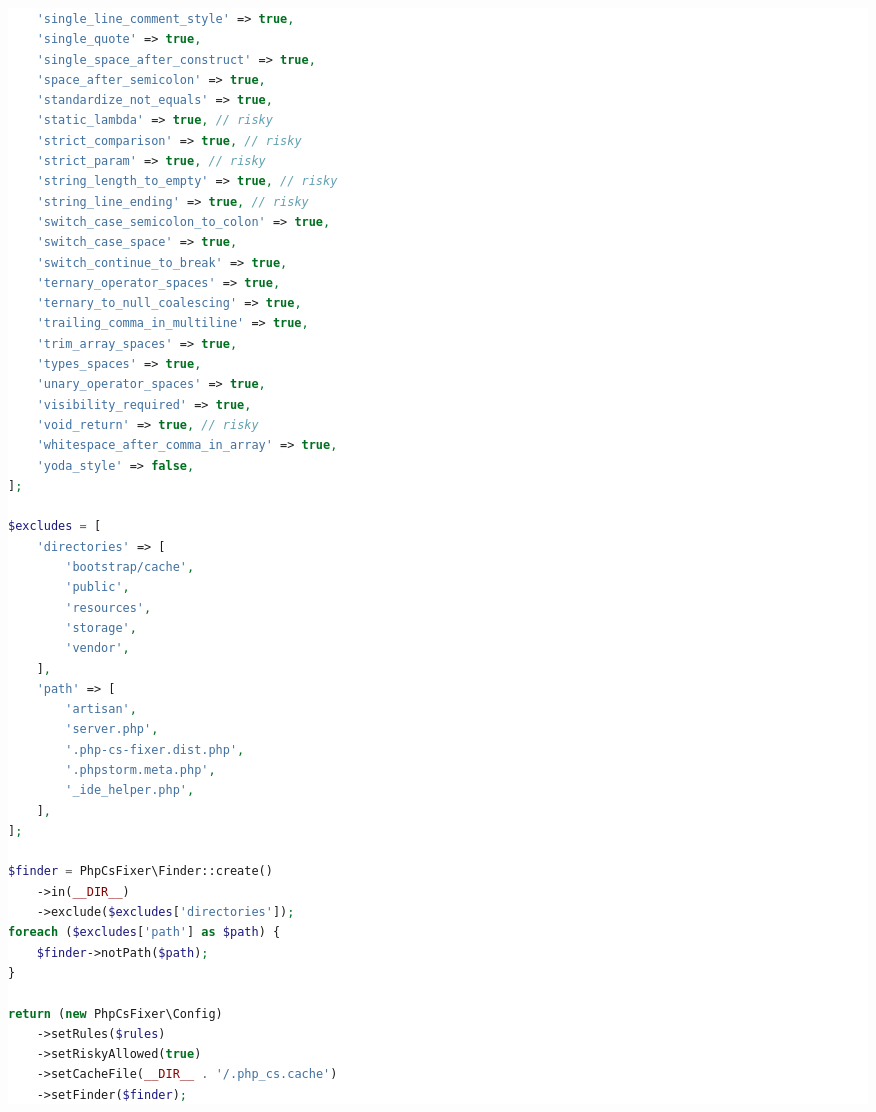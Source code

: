 ```php
    'single_line_comment_style' => true,
    'single_quote' => true,
    'single_space_after_construct' => true,
    'space_after_semicolon' => true,
    'standardize_not_equals' => true,
    'static_lambda' => true, // risky
    'strict_comparison' => true, // risky
    'strict_param' => true, // risky
    'string_length_to_empty' => true, // risky
    'string_line_ending' => true, // risky
    'switch_case_semicolon_to_colon' => true,
    'switch_case_space' => true,
    'switch_continue_to_break' => true,
    'ternary_operator_spaces' => true,
    'ternary_to_null_coalescing' => true,
    'trailing_comma_in_multiline' => true,
    'trim_array_spaces' => true,
    'types_spaces' => true,
    'unary_operator_spaces' => true,
    'visibility_required' => true,
    'void_return' => true, // risky
    'whitespace_after_comma_in_array' => true,
    'yoda_style' => false,
];

$excludes = [
    'directories' => [
        'bootstrap/cache',
        'public',
        'resources',
        'storage',
        'vendor',
    ],
    'path' => [
        'artisan',
        'server.php',
        '.php-cs-fixer.dist.php',
        '.phpstorm.meta.php',
        '_ide_helper.php',
    ],
];

$finder = PhpCsFixer\Finder::create()
    ->in(__DIR__)
    ->exclude($excludes['directories']);
foreach ($excludes['path'] as $path) {
    $finder->notPath($path);
}

return (new PhpCsFixer\Config)
    ->setRules($rules)
    ->setRiskyAllowed(true)
    ->setCacheFile(__DIR__ . '/.php_cs.cache')
    ->setFinder($finder);
```
